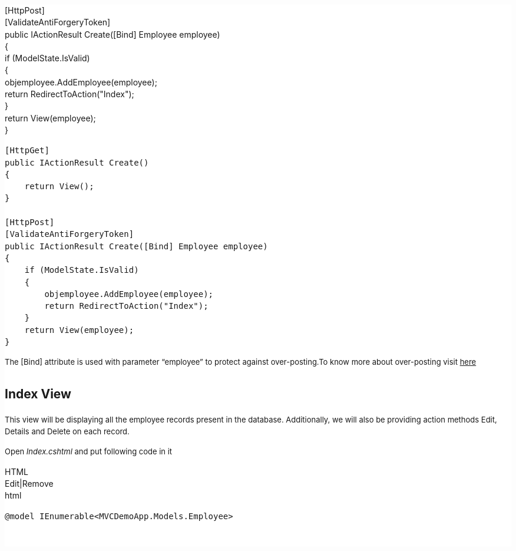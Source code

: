 [HttpPost]    
[ValidateAntiForgeryToken]    
public IActionResult Create([Bind] Employee employee)    
{    
    if (ModelState.IsValid)    
    {    
        objemployee.AddEmployee(employee);    
        return RedirectToAction(&quot;Index&quot;);    
    }    
    return View(employee);    
} </pre>
<div class="preview">
<pre class="csharp">[HttpGet]&nbsp;&nbsp;&nbsp;&nbsp;&nbsp;
<span class="cs__keyword">public</span>&nbsp;IActionResult&nbsp;Create()&nbsp;&nbsp;&nbsp;&nbsp;&nbsp;
{&nbsp;&nbsp;&nbsp;&nbsp;&nbsp;
&nbsp;&nbsp;&nbsp;&nbsp;<span class="cs__keyword">return</span>&nbsp;View();&nbsp;&nbsp;&nbsp;&nbsp;&nbsp;
}&nbsp;&nbsp;&nbsp;&nbsp;&nbsp;
&nbsp;&nbsp;&nbsp;
[HttpPost]&nbsp;&nbsp;&nbsp;&nbsp;&nbsp;
[ValidateAntiForgeryToken]&nbsp;&nbsp;&nbsp;&nbsp;&nbsp;
<span class="cs__keyword">public</span>&nbsp;IActionResult&nbsp;Create([Bind]&nbsp;Employee&nbsp;employee)&nbsp;&nbsp;&nbsp;&nbsp;&nbsp;
{&nbsp;&nbsp;&nbsp;&nbsp;&nbsp;
&nbsp;&nbsp;&nbsp;&nbsp;<span class="cs__keyword">if</span>&nbsp;(ModelState.IsValid)&nbsp;&nbsp;&nbsp;&nbsp;&nbsp;
&nbsp;&nbsp;&nbsp;&nbsp;{&nbsp;&nbsp;&nbsp;&nbsp;&nbsp;
&nbsp;&nbsp;&nbsp;&nbsp;&nbsp;&nbsp;&nbsp;&nbsp;objemployee.AddEmployee(employee);&nbsp;&nbsp;&nbsp;&nbsp;&nbsp;
&nbsp;&nbsp;&nbsp;&nbsp;&nbsp;&nbsp;&nbsp;&nbsp;<span class="cs__keyword">return</span>&nbsp;RedirectToAction(<span class="cs__string">&quot;Index&quot;</span>);&nbsp;&nbsp;&nbsp;&nbsp;&nbsp;
&nbsp;&nbsp;&nbsp;&nbsp;}&nbsp;&nbsp;&nbsp;&nbsp;&nbsp;
&nbsp;&nbsp;&nbsp;&nbsp;<span class="cs__keyword">return</span>&nbsp;View(employee);&nbsp;&nbsp;&nbsp;&nbsp;&nbsp;
}&nbsp;</pre>
</div>
</div>
</div>
<p><span style="font-size:small">The [Bind] attribute is used with parameter &ldquo;employee&rdquo; to protect against over-posting.To know more about over-posting visit&nbsp;</span><a href="https://docs.microsoft.com/en-gb/aspnet/mvc/overview/getting-started/getting-started-with-ef-using-mvc/implementing-basic-crud-functionality-with-the-entity-framework-in-asp-net-mvc-application#overpost" target="_blank" style="font-size:small">here</a><span style="font-size:small">&nbsp;</span></p>
<h2>Index View</h2>
<p><span style="font-size:small">This view will be displaying all the employee records present in the database.&nbsp;Additionally, we will also be providing action methods Edit, Details and Delete on each record.</span></p>
<p><span style="font-size:small">Open&nbsp;<em>Index.cshtml</em>&nbsp;and put following code in it</span></p>
<div class="scriptcode">
<div class="pluginEditHolder" pluginCommand="mceScriptCode">
<div class="title"><span>HTML</span></div>
<div class="pluginLinkHolder"><span class="pluginEditHolderLink">Edit</span>|<span class="pluginRemoveHolderLink">Remove</span></div>
<span class="hidden">html</span>
<pre class="hidden">@model IEnumerable&lt;MVCDemoApp.Models.Employee&gt;  
     